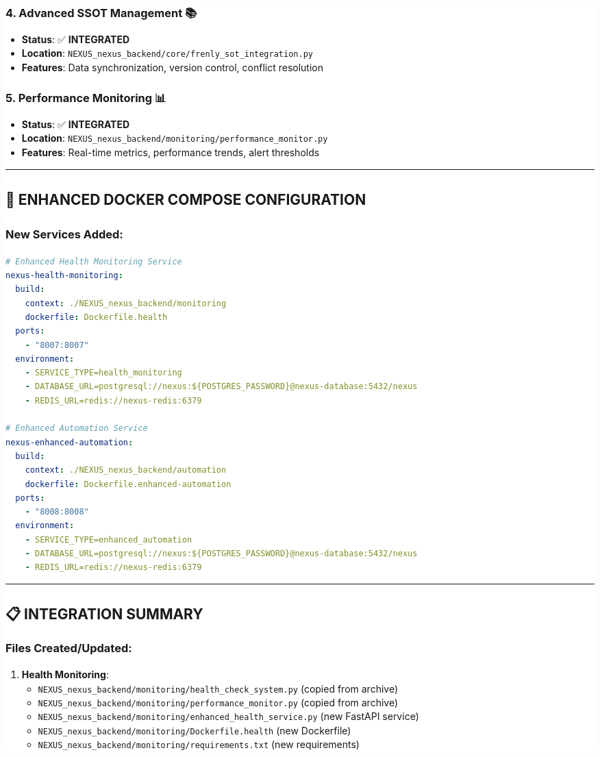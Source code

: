 ### **4. Advanced SSOT Management** 📚

- **Status**: ✅ **INTEGRATED**
- **Location**: `NEXUS_nexus_backend/core/frenly_sot_integration.py`
- **Features**: Data synchronization, version control, conflict resolution

### **5. Performance Monitoring** 📊

- **Status**: ✅ **INTEGRATED**
- **Location**: `NEXUS_nexus_backend/monitoring/performance_monitor.py`
- **Features**: Real-time metrics, performance trends, alert thresholds

---

## 🚀 **ENHANCED DOCKER COMPOSE CONFIGURATION**

### **New Services Added**:

```yaml
# Enhanced Health Monitoring Service
nexus-health-monitoring:
  build:
    context: ./NEXUS_nexus_backend/monitoring
    dockerfile: Dockerfile.health
  ports:
    - "8007:8007"
  environment:
    - SERVICE_TYPE=health_monitoring
    - DATABASE_URL=postgresql://nexus:${POSTGRES_PASSWORD}@nexus-database:5432/nexus
    - REDIS_URL=redis://nexus-redis:6379

# Enhanced Automation Service
nexus-enhanced-automation:
  build:
    context: ./NEXUS_nexus_backend/automation
    dockerfile: Dockerfile.enhanced-automation
  ports:
    - "8008:8008"
  environment:
    - SERVICE_TYPE=enhanced_automation
    - DATABASE_URL=postgresql://nexus:${POSTGRES_PASSWORD}@nexus-database:5432/nexus
    - REDIS_URL=redis://nexus-redis:6379
```

---

## 📋 **INTEGRATION SUMMARY**

### **Files Created/Updated**:

1. **Health Monitoring**:
   - `NEXUS_nexus_backend/monitoring/health_check_system.py` (copied from archive)
   - `NEXUS_nexus_backend/monitoring/performance_monitor.py` (copied from archive)
   - `NEXUS_nexus_backend/monitoring/enhanced_health_service.py` (new FastAPI service)
   - `NEXUS_nexus_backend/monitoring/Dockerfile.health` (new Dockerfile)
   - `NEXUS_nexus_backend/monitoring/requirements.txt` (new requirements)
